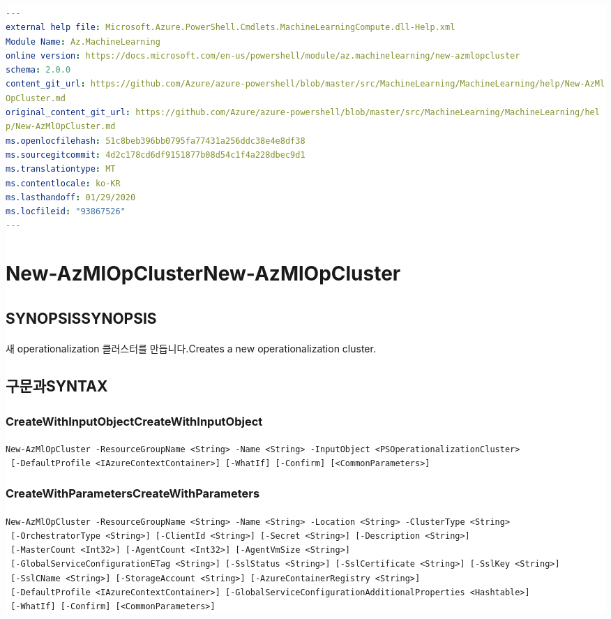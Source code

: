 ```yaml
---
external help file: Microsoft.Azure.PowerShell.Cmdlets.MachineLearningCompute.dll-Help.xml
Module Name: Az.MachineLearning
online version: https://docs.microsoft.com/en-us/powershell/module/az.machinelearning/new-azmlopcluster
schema: 2.0.0
content_git_url: https://github.com/Azure/azure-powershell/blob/master/src/MachineLearning/MachineLearning/help/New-AzMlOpCluster.md
original_content_git_url: https://github.com/Azure/azure-powershell/blob/master/src/MachineLearning/MachineLearning/help/New-AzMlOpCluster.md
ms.openlocfilehash: 51c8beb396bb0795fa77431a256ddc38e4e8df38
ms.sourcegitcommit: 4d2c178cd6df9151877b08d54c1f4a228dbec9d1
ms.translationtype: MT
ms.contentlocale: ko-KR
ms.lasthandoff: 01/29/2020
ms.locfileid: "93867526"
---
```

# <span data-ttu-id="58dae-101">New-AzMlOpCluster</span><span class="sxs-lookup"><span data-stu-id="58dae-101">New-AzMlOpCluster</span></span>

## <span data-ttu-id="58dae-102">SYNOPSIS</span><span class="sxs-lookup"><span data-stu-id="58dae-102">SYNOPSIS</span></span>
<span data-ttu-id="58dae-103">새 operationalization 클러스터를 만듭니다.</span><span class="sxs-lookup"><span data-stu-id="58dae-103">Creates a new operationalization cluster.</span></span>

## <span data-ttu-id="58dae-104">구문과</span><span class="sxs-lookup"><span data-stu-id="58dae-104">SYNTAX</span></span>

### <span data-ttu-id="58dae-105">CreateWithInputObject</span><span class="sxs-lookup"><span data-stu-id="58dae-105">CreateWithInputObject</span></span>
```
New-AzMlOpCluster -ResourceGroupName <String> -Name <String> -InputObject <PSOperationalizationCluster>
 [-DefaultProfile <IAzureContextContainer>] [-WhatIf] [-Confirm] [<CommonParameters>]
```

### <span data-ttu-id="58dae-106">CreateWithParameters</span><span class="sxs-lookup"><span data-stu-id="58dae-106">CreateWithParameters</span></span>
```
New-AzMlOpCluster -ResourceGroupName <String> -Name <String> -Location <String> -ClusterType <String>
 [-OrchestratorType <String>] [-ClientId <String>] [-Secret <String>] [-Description <String>]
 [-MasterCount <Int32>] [-AgentCount <Int32>] [-AgentVmSize <String>]
 [-GlobalServiceConfigurationETag <String>] [-SslStatus <String>] [-SslCertificate <String>] [-SslKey <String>]
 [-SslCName <String>] [-StorageAccount <String>] [-AzureContainerRegistry <String>]
 [-DefaultProfile <IAzureContextContainer>] [-GlobalServiceConfigurationAdditionalProperties <Hashtable>]
 [-WhatIf] [-Confirm] [<CommonParameters>]
```

